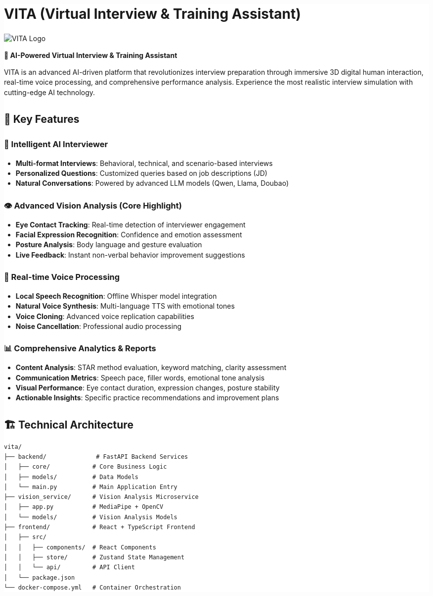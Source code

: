# VITA (Virtual Interview & Training Assistant)

![VITA Logo](https://via.placeholder.com/150x50/3B82F6/FFFFFF?text=VITA)

**🎯 AI-Powered Virtual Interview & Training Assistant**

VITA is an advanced AI-driven platform that revolutionizes interview preparation through immersive 3D digital human interaction, real-time voice processing, and comprehensive performance analysis. Experience the most realistic interview simulation with cutting-edge AI technology.

## 🌟 Key Features

### 🤖 Intelligent AI Interviewer
- **Multi-format Interviews**: Behavioral, technical, and scenario-based interviews
- **Personalized Questions**: Customized queries based on job descriptions (JD)
- **Natural Conversations**: Powered by advanced LLM models (Qwen, Llama, Doubao)

### 👁️ Advanced Vision Analysis (Core Highlight)
- **Eye Contact Tracking**: Real-time detection of interviewer engagement
- **Facial Expression Recognition**: Confidence and emotion assessment
- **Posture Analysis**: Body language and gesture evaluation
- **Live Feedback**: Instant non-verbal behavior improvement suggestions

### 🎤 Real-time Voice Processing
- **Local Speech Recognition**: Offline Whisper model integration
- **Natural Voice Synthesis**: Multi-language TTS with emotional tones
- **Voice Cloning**: Advanced voice replication capabilities
- **Noise Cancellation**: Professional audio processing

### 📊 Comprehensive Analytics & Reports
- **Content Analysis**: STAR method evaluation, keyword matching, clarity assessment
- **Communication Metrics**: Speech pace, filler words, emotional tone analysis
- **Visual Performance**: Eye contact duration, expression changes, posture stability
- **Actionable Insights**: Specific practice recommendations and improvement plans

## 🏗️ Technical Architecture

```
vita/
├── backend/              # FastAPI Backend Services
│   ├── core/            # Core Business Logic
│   ├── models/          # Data Models
│   └── main.py          # Main Application Entry
├── vision_service/      # Vision Analysis Microservice
│   ├── app.py           # MediaPipe + OpenCV
│   └── models/          # Vision Analysis Models
├── frontend/            # React + TypeScript Frontend
│   ├── src/
│   │   ├── components/  # React Components
│   │   ├── store/       # Zustand State Management
│   │   └── api/         # API Client
│   └── package.json
└── docker-compose.yml   # Container Orchestration
```
